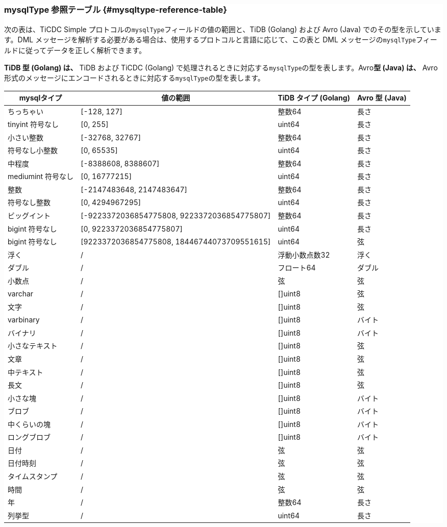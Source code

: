 ### mysqlType 参照テーブル {#mysqltype-reference-table}

次の表は、TiCDC Simple プロトコルの`mysqlType`フィールドの値の範囲と、TiDB (Golang) および Avro (Java) でのその型を示しています。DML メッセージを解析する必要がある場合は、使用するプロトコルと言語に応じて、この表と DML メッセージの`mysqlType`フィールドに従ってデータを正しく解析できます。

**TiDB 型 (Golang) は、** TiDB および TiCDC (Golang) で処理されるときに対応する`mysqlType`の型を表します。Avro**型 (Java) は、** Avro 形式のメッセージにエンコードされるときに対応する`mysqlType`の型を表します。

| mysqlタイプ       | 値の範囲                                        | TiDB タイプ (Golang) | Avro 型 (Java) |
| -------------- | ------------------------------------------- | ----------------- | ------------- |
| ちっちゃい          | [-128, 127]                                 | 整数64              | 長さ            |
| tinyint 符号なし   | [0, 255]                                    | uint64            | 長さ            |
| 小さい整数          | [-32768, 32767]                             | 整数64              | 長さ            |
| 符号なし小整数        | [0, 65535]                                  | uint64            | 長さ            |
| 中程度            | [-8388608, 8388607]                         | 整数64              | 長さ            |
| mediumint 符号なし | [0, 16777215]                               | uint64            | 長さ            |
| 整数             | [-2147483648, 2147483647]                   | 整数64              | 長さ            |
| 符号なし整数         | [0, 4294967295]                             | uint64            | 長さ            |
| ビッグイント         | [-9223372036854775808, 9223372036854775807] | 整数64              | 長さ            |
| bigint 符号なし    | [0, 9223372036854775807]                    | uint64            | 長さ            |
| bigint 符号なし    | [9223372036854775808, 18446744073709551615] | uint64            | 弦             |
| 浮く             | /                                           | 浮動小数点数32          | 浮く            |
| ダブル            | /                                           | フロート64            | ダブル           |
| 小数点            | /                                           | 弦                 | 弦             |
| varchar        | /                                           | []uint8           | 弦             |
| 文字             | /                                           | []uint8           | 弦             |
| varbinary      | /                                           | []uint8           | バイト           |
| バイナリ           | /                                           | []uint8           | バイト           |
| 小さなテキスト        | /                                           | []uint8           | 弦             |
| 文章             | /                                           | []uint8           | 弦             |
| 中テキスト          | /                                           | []uint8           | 弦             |
| 長文             | /                                           | []uint8           | 弦             |
| 小さな塊           | /                                           | []uint8           | バイト           |
| ブロブ            | /                                           | []uint8           | バイト           |
| 中くらいの塊         | /                                           | []uint8           | バイト           |
| ロングブロブ         | /                                           | []uint8           | バイト           |
| 日付             | /                                           | 弦                 | 弦             |
| 日付時刻           | /                                           | 弦                 | 弦             |
| タイムスタンプ        | /                                           | 弦                 | 弦             |
| 時間             | /                                           | 弦                 | 弦             |
| 年              | /                                           | 整数64              | 長さ            |
| 列挙型            | /                                           | uint64            | 長さ            |